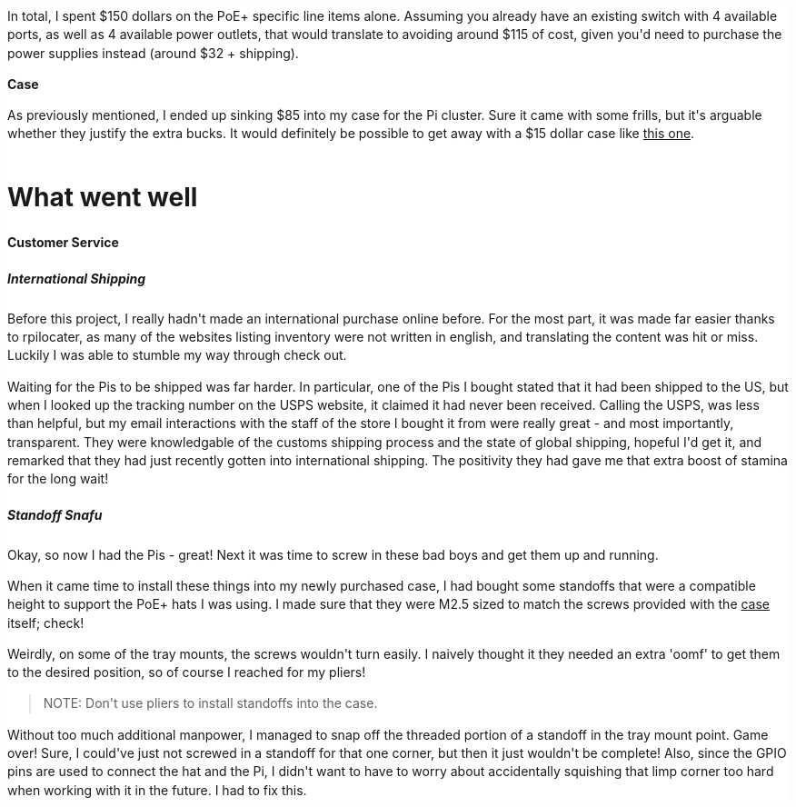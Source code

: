 In total, I spent $150 dollars on the PoE+ specific line items alone. Assuming
you already have an existing switch with 4 available ports, as well as 4 available
power outlets, that would translate to avoiding around $115 of cost, given you'd
need to purchase the power supplies instead (around $32 + shipping).

**Case**

As previously mentioned, I ended up sinking $85 into my case for the Pi cluster.
Sure it came with some frills, but it's arguable whether they justify the extra bucks.
It would definitely be possible to get away with a $15 dollar case like [this one](https://vilros.com/products/vilros-acrylic-4-layer-clear-case-box-enclosure-for-raspberry-pi?variant=29408411877470&currency=USD&utm_medium=product_sync&utm_source=google&utm_content=sag_organic&utm_campaign=sag_organic&gclid=EAIaIQobChMI9ZLJzbC7-QIV9AjnCh0WpAUbEAQYASABEgLszPD_BwE).

# What went well

#### Customer Service

##### International Shipping

Before this project, I really hadn't made an international purchase online before.
For the most part, it was made far easier thanks to rpilocater, as many of the
websites listing inventory were not written in english, and translating the content
was hit or miss. Luckily I was able to stumble my way through check out.

Waiting for the Pis to be shipped was far harder. In particular, one
of the Pis I bought stated that it had been shipped to the US, but when I looked
up the tracking number on the USPS website, it claimed it had never been received.
Calling the USPS, was less than helpful, but my email interactions with the staff
of the store I bought it from were really great - and most importantly, transparent.
They were knowledgable of the customs shipping process and the state of global
shipping, hopeful I'd get it, and remarked that they had just recently gotten
into international shipping. The positivity they had gave me that extra boost
of stamina for the long wait!

##### Standoff Snafu

Okay, so now I had the Pis - great! Next it was time to screw in these
bad boys and get them up and running.

When it came time to install these things into my newly purchased case, I had
bought some standoffs that were a compatible height to support the PoE+ hats I was using. I made
sure that they were M2.5 sized to match the screws provided with the [case](https://www.mouser.com/ProductDetail/RAF-Electronic-Hardware/M2104-2545-AL?qs=2411ckis64rpgA%252BYlrCb%252Bg%3D%3D)
itself; check!

Weirdly, on some of the tray mounts, the screws wouldn't turn easily. I naively
thought it they needed an extra 'oomf' to get them to the desired position, so
of course I reached for my pliers!

> NOTE: Don't use pliers to install standoffs into the case.

Without too much additional manpower, I managed to snap off the threaded portion
of a standoff in the tray mount point. Game over! Sure, I could've just not
screwed in a standoff for that one corner, but then it just wouldn't be complete!
Also, since the GPIO pins are used to connect the hat and the Pi, I didn't
want to have to worry about accidentally squishing that limp corner too hard when
working with it in the future. I had to fix this.
